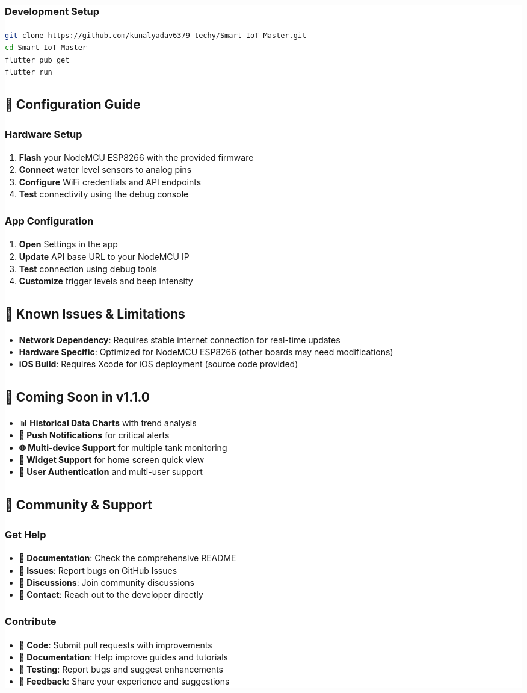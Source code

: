 ### **Development Setup**
```bash
git clone https://github.com/kunalyadav6379-techy/Smart-IoT-Master.git
cd Smart-IoT-Master
flutter pub get
flutter run
```

## 🔧 **Configuration Guide**

### **Hardware Setup**
1. **Flash** your NodeMCU ESP8266 with the provided firmware
2. **Connect** water level sensors to analog pins
3. **Configure** WiFi credentials and API endpoints
4. **Test** connectivity using the debug console

### **App Configuration**
1. **Open** Settings in the app
2. **Update** API base URL to your NodeMCU IP
3. **Test** connection using debug tools
4. **Customize** trigger levels and beep intensity

## 🐛 **Known Issues & Limitations**

- **Network Dependency**: Requires stable internet connection for real-time updates
- **Hardware Specific**: Optimized for NodeMCU ESP8266 (other boards may need modifications)
- **iOS Build**: Requires Xcode for iOS deployment (source code provided)

## 🔮 **Coming Soon in v1.1.0**

- **📊 Historical Data Charts** with trend analysis
- **🔔 Push Notifications** for critical alerts
- **🌐 Multi-device Support** for multiple tank monitoring
- **📱 Widget Support** for home screen quick view
- **🔐 User Authentication** and multi-user support

## 🤝 **Community & Support**

### **Get Help**
- **📖 Documentation**: Check the comprehensive README
- **🐛 Issues**: Report bugs on GitHub Issues
- **💬 Discussions**: Join community discussions
- **📧 Contact**: Reach out to the developer directly

### **Contribute**
- **🔧 Code**: Submit pull requests with improvements
- **📝 Documentation**: Help improve guides and tutorials
- **🐛 Testing**: Report bugs and suggest enhancements
- **🌟 Feedback**: Share your experience and suggestions
